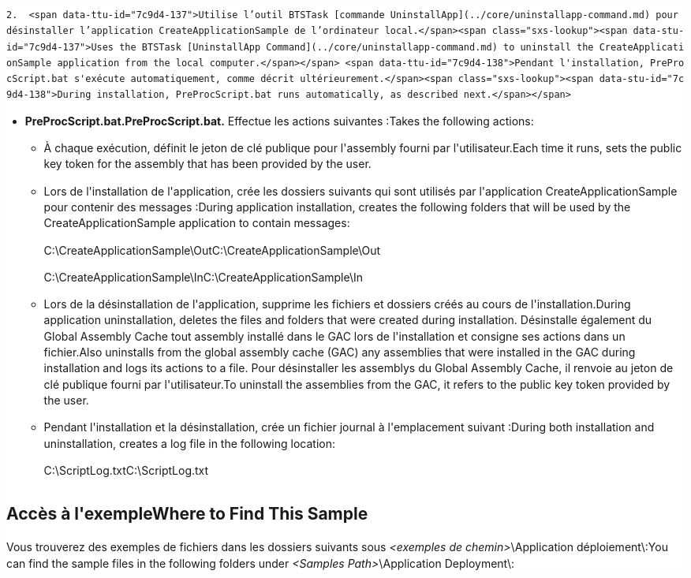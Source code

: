     2.  <span data-ttu-id="7c9d4-137">Utilise l’outil BTSTask [commande UninstallApp](../core/uninstallapp-command.md) pour désinstaller l’application CreateApplicationSample de l’ordinateur local.</span><span class="sxs-lookup"><span data-stu-id="7c9d4-137">Uses the BTSTask [UninstallApp Command](../core/uninstallapp-command.md) to uninstall the CreateApplicationSample application from the local computer.</span></span> <span data-ttu-id="7c9d4-138">Pendant l'installation, PreProcScript.bat s'exécute automatiquement, comme décrit ultérieurement.</span><span class="sxs-lookup"><span data-stu-id="7c9d4-138">During installation, PreProcScript.bat runs automatically, as described next.</span></span>  
  
-   <span data-ttu-id="7c9d4-139">**PreProcScript.bat.**</span><span class="sxs-lookup"><span data-stu-id="7c9d4-139">**PreProcScript.bat.**</span></span> <span data-ttu-id="7c9d4-140">Effectue les actions suivantes :</span><span class="sxs-lookup"><span data-stu-id="7c9d4-140">Takes the following actions:</span></span>  
  
    -   <span data-ttu-id="7c9d4-141">À chaque exécution, définit le jeton de clé publique pour l'assembly fourni par l'utilisateur.</span><span class="sxs-lookup"><span data-stu-id="7c9d4-141">Each time it runs, sets the public key token for the assembly that has been provided by the user.</span></span>  
  
    -   <span data-ttu-id="7c9d4-142">Lors de l'installation de l'application, crée les dossiers suivants qui sont utilisés par l'application CreateApplicationSample pour contenir des messages :</span><span class="sxs-lookup"><span data-stu-id="7c9d4-142">During application installation, creates the following folders that will be used by the CreateApplicationSample application to contain messages:</span></span>  
  
         <span data-ttu-id="7c9d4-143">C:\CreateApplicationSample\Out</span><span class="sxs-lookup"><span data-stu-id="7c9d4-143">C:\CreateApplicationSample\Out</span></span>  
  
         <span data-ttu-id="7c9d4-144">C:\CreateApplicationSample\In</span><span class="sxs-lookup"><span data-stu-id="7c9d4-144">C:\CreateApplicationSample\In</span></span>  
  
    -   <span data-ttu-id="7c9d4-145">Lors de la désinstallation de l'application, supprime les fichiers et dossiers créés au cours de l'installation.</span><span class="sxs-lookup"><span data-stu-id="7c9d4-145">During application uninstallation, deletes the files and folders that were created during installation.</span></span> <span data-ttu-id="7c9d4-146">Désinstalle également du Global Assembly Cache tout assembly installé dans le GAC lors de l'installation et consigne ses actions dans un fichier.</span><span class="sxs-lookup"><span data-stu-id="7c9d4-146">Also uninstalls from the global assembly cache (GAC) any assemblies that were installed in the GAC during installation and logs its actions to a file.</span></span> <span data-ttu-id="7c9d4-147">Pour désinstaller les assemblys du Global Assembly Cache, il renvoie au jeton de clé publique fourni par l'utilisateur.</span><span class="sxs-lookup"><span data-stu-id="7c9d4-147">To uninstall the assemblies from the GAC, it refers to the public key token provided by the user.</span></span>  
  
    -   <span data-ttu-id="7c9d4-148">Pendant l'installation et la désinstallation, crée un fichier journal à l'emplacement suivant :</span><span class="sxs-lookup"><span data-stu-id="7c9d4-148">During both installation and uninstallation, creates a log file in the following location:</span></span>  
  
         <span data-ttu-id="7c9d4-149">C:\ScriptLog.txt</span><span class="sxs-lookup"><span data-stu-id="7c9d4-149">C:\ScriptLog.txt</span></span>  
  
## <a name="where-to-find-this-sample"></a><span data-ttu-id="7c9d4-150">Accès à l'exemple</span><span class="sxs-lookup"><span data-stu-id="7c9d4-150">Where to Find This Sample</span></span>  
 <span data-ttu-id="7c9d4-151">Vous trouverez des exemples de fichiers dans les dossiers suivants sous  *\<exemples de chemin\>*\Application déploiement\\:</span><span class="sxs-lookup"><span data-stu-id="7c9d4-151">You can find the sample files in the following folders under *\<Samples Path\>*\Application Deployment\\:</span></span>  
  